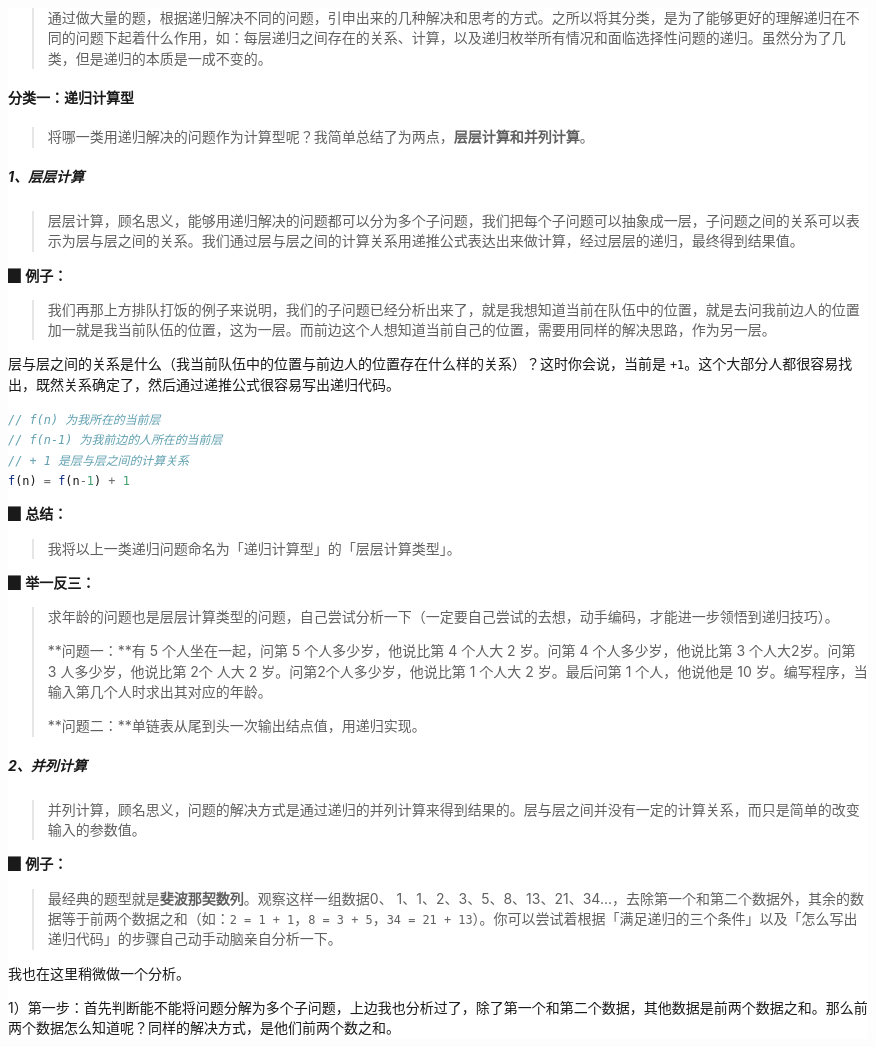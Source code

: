 > 通过做大量的题，根据递归解决不同的问题，引申出来的几种解决和思考的方式。之所以将其分类，是为了能够更好的理解递归在不同的问题下起着什么作用，如：每层递归之间存在的关系、计算，以及递归枚举所有情况和面临选择性问题的递归。虽然分为了几类，但是递归的本质是一成不变的。



#### 分类一：递归计算型

> 将哪一类用递归解决的问题作为计算型呢？我简单总结了为两点，**层层计算和并列计算**。



##### 1、层层计算

> 层层计算，顾名思义，能够用递归解决的问题都可以分为多个子问题，我们把每个子问题可以抽象成一层，子问题之间的关系可以表示为层与层之间的关系。我们通过层与层之间的计算关系用递推公式表达出来做计算，经过层层的递归，最终得到结果值。



**▉ 例子：**

> 我们再那上方排队打饭的例子来说明，我们的子问题已经分析出来了，就是我想知道当前在队伍中的位置，就是去问我前边人的位置加一就是我当前队伍的位置，这为一层。而前边这个人想知道当前自己的位置，需要用同样的解决思路，作为另一层。

层与层之间的关系是什么（我当前队伍中的位置与前边人的位置存在什么样的关系）？这时你会说，当前是 `+1`。这个大部分人都很容易找出，既然关系确定了，然后通过递推公式很容易写出递归代码。

```javascript
// f(n) 为我所在的当前层
// f(n-1) 为我前边的人所在的当前层
// + 1 是层与层之间的计算关系
f(n) = f(n-1) + 1
```



**▉ 总结：**

> 我将以上一类递归问题命名为「递归计算型」的「层层计算类型」。



**▉ 举一反三：**

> 求年龄的问题也是层层计算类型的问题，自己尝试分析一下（一定要自己尝试的去想，动手编码，才能进一步领悟到递归技巧）。
>
> **问题一：**有 5 个人坐在一起，问第 5 个人多少岁，他说比第 4 个人大 2 岁。问第 4 个人多少岁，他说比第 3 个人大2岁。问第 3 人多少岁，他说比第 2个 人大 2 岁。问第2个人多少岁，他说比第 1 个人大 2 岁。最后问第 1 个人，他说他是 10 岁。编写程序，当输入第几个人时求出其对应的年龄。
>
> **问题二：**单链表从尾到头一次输出结点值，用递归实现。



##### 2、并列计算

> 并列计算，顾名思义，问题的解决方式是通过递归的并列计算来得到结果的。层与层之间并没有一定的计算关系，而只是简单的改变输入的参数值。



**▉ 例子：**

> 最经典的题型就是**斐波那契数列**。观察这样一组数据0、 1、1、2、3、5、8、13、21、34...，去除第一个和第二个数据外，其余的数据等于前两个数据之和（如：`2 = 1 + 1`，`8 = 3 + 5`，`34 = 21 + 13`）。你可以尝试着根据「满足递归的三个条件」以及「怎么写出递归代码」的步骤自己动手动脑亲自分析一下。

我也在这里稍微做一个分析。

1）第一步：首先判断能不能将问题分解为多个子问题，上边我也分析过了，除了第一个和第二个数据，其他数据是前两个数据之和。那么前两个数据怎么知道呢？同样的解决方式，是他们前两个数之和。
